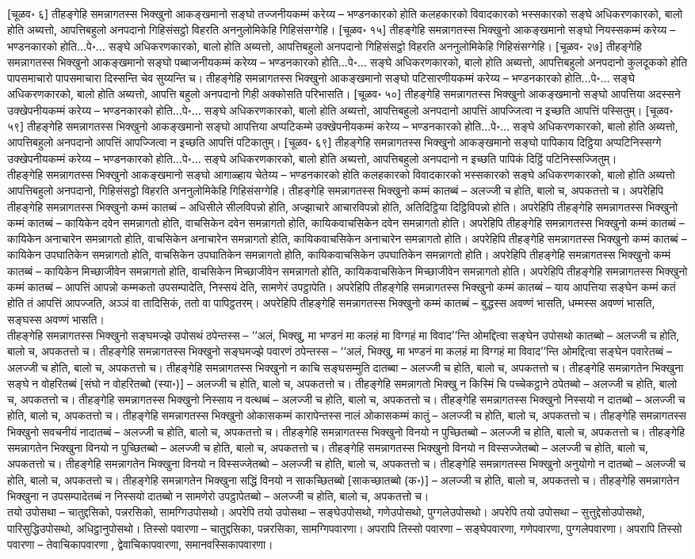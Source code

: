 [चूळव॰ ६] तीहङ्गेहि समन्नागतस्स भिक्खुनो आकङ्खमानो सङ्घो तज्जनीयकम्मं करेय्य – भण्डनकारको होति कलहकारको विवादकारको भस्सकारको सङ्घे अधिकरणकारको, बालो होति अब्यत्तो, आपत्तिबहुलो अनपदानो गिहिसंसट्ठो विहरति अननुलोमिकेहि गिहिसंसग्गेहि। [चूळव॰ १५] तीहङ्गेहि समन्नागतस्स भिक्खुनो आकङ्खमानो सङ्घो नियस्सकम्मं करेय्य – भण्डनकारको होति…पे॰… सङ्घे अधिकरणकारको, बालो होति अब्यत्तो, आपत्तिबहुलो अनपदानो गिहिसंसट्ठो विहरति अननुलोमिकेहि गिहिसंसग्गेहि। [चूळव॰ २७] तीहङ्गेहि समन्नागतस्स भिक्खुनो आकङ्खमानो सङ्घो पब्बाजनीयकम्मं करेय्य – भण्डनकारको होति…पे॰… सङ्घे अधिकरणकारको, बालो होति अब्यत्तो, आपत्तिबहुलो अनपदानो कुलदूकको होति पापसमाचारो पापसमाचारा दिस्सन्ति चेव सुय्यन्ति च। तीहङ्गेहि समन्नागतस्स भिक्खुनो आकङ्खमानो सङ्घो पटिसारणीयकम्मं करेय्य – भण्डनकारको होति…पे॰… सङ्घे अधिकरणकारको, बालो होति अब्यत्तो, आपत्ति बहुलो अनपदानो गिही अक्कोसति परिभासति। [चूळव॰ ५०] तीहङ्गेहि समन्नागतस्स भिक्खुनो आकङ्खमानो सङ्घो आपत्तिया अदस्सने उक्खेपनीयकम्मं करेय्य – भण्डनकारको होति…पे॰… सङ्घे अधिकरणकारको, बालो होति अब्यत्तो, आपत्तिबहुलो अनपदानो आपत्तिं आपज्जित्वा न इच्छति आपत्तिं पस्सितुम्। [चूळव॰ ५९] तीहङ्गेहि समन्नागतस्स भिक्खुनो आकङ्खमानो सङ्घो आपत्तिया अप्पटिकम्मे उक्खेपनीयकम्मं करेय्य – भण्डनकारको होति…पे॰… सङ्घे अधिकरणकारको, बालो होति अब्यत्तो, आपत्तिबहुलो अनपदानो आपत्तिं आपज्जित्वा न इच्छति आपत्तिं पटिकातुम्। [चूळव॰ ६९] तीहङ्गेहि समन्नागतस्स भिक्खुनो आकङ्खमानो सङ्घो पापिकाय दिट्ठिया अप्पटिनिस्सग्गे उक्खेपनीयकम्मं करेय्य – भण्डनकारको होति…पे॰… सङ्घे अधिकरणकारको, बालो होति अब्यत्तो, आपत्तिबहुलो अनपदानो न इच्छति पापिकं दिट्ठिं पटिनिस्सज्जितुम्।  
तीहङ्गेहि समन्नागतस्स भिक्खुनो आकङ्खमानो सङ्घो आगाळ्हाय चेतेय्य – भण्डनकारको होति कलहकारको विवादकारको भस्सकारको सङ्घे अधिकरणकारको, बालो होति अब्यत्तो आपत्तिबहुलो अनपदानो, गिहिसंसट्ठो विहरति अननुलोमिकेहि गिहिसंसग्गेहि। तीहङ्गेहि समन्नागतस्स भिक्खुनो कम्मं कातब्बं – अलज्जी च होति, बालो च, अपकतत्तो च। अपरेहिपि तीहङ्गेहि समन्नागतस्स भिक्खुनो कम्मं कातब्बं – अधिसीले सीलविपन्नो होति, अज्झाचारे आचारविपन्नो होति, अतिदिट्ठिया दिट्ठिविपन्नो होति। अपरेहिपि तीहङ्गेहि समन्नागतस्स भिक्खुनो कम्मं कातब्बं – कायिकेन दवेन समन्नागतो होति, वाचसिकेन दवेन समन्नागतो होति, कायिकवाचसिकेन दवेन समन्नागतो होति। अपरेहिपि तीहङ्गेहि समन्नागतस्स भिक्खुनो कम्मं कातब्बं – कायिकेन अनाचारेन समन्नागतो होति, वाचसिकेन अनाचारेन समन्नागतो होति, कायिकवाचसिकेन अनाचारेन समन्नागतो होति। अपरेहिपि तीहङ्गेहि समन्नागतस्स भिक्खुनो कम्मं कातब्बं – कायिकेन उपघातिकेन समन्नागतो होति, वाचसिकेन उपघातिकेन समन्नागतो होति, कायिकवाचसिकेन उपघातिकेन समन्नागतो होति। अपरेहिपि तीहङ्गेहि समन्नागतस्स भिक्खुनो कम्मं कातब्बं – कायिकेन मिच्छाजीवेन समन्नागतो होति, वाचसिकेन मिच्छाजीवेन समन्नागतो होति, कायिकवाचसिकेन मिच्छाजीवेन समन्नागतो होति। अपरेहिपि तीहङ्गेहि समन्नागतस्स भिक्खुनो कम्मं कातब्बं – आपत्तिं आपन्नो कम्मकतो उपसम्पादेति, निस्सयं देति, सामणेरं उपट्ठापेति। अपरेहिपि तीहङ्गेहि समन्नागतस्स भिक्खुनो कम्मं कातब्बं – याय आपत्तिया सङ्घेन कम्मं कतं होति तं आपत्तिं आपज्जति, अञ्ञं वा तादिसिकं, ततो वा पापिट्ठतरम्। अपरेहिपि तीहङ्गेहि समन्नागतस्स भिक्खुनो कम्मं कातब्बं – बुद्धस्स अवण्णं भासति, धम्मस्स अवण्णं भासति, सङ्घस्स अवण्णं भासति।  
तीहङ्गेहि समन्नागतस्स भिक्खुनो सङ्घमज्झे उपोसथं ठपेन्तस्स – ‘‘अलं, भिक्खु, मा भण्डनं मा कलहं मा विग्गहं मा विवाद’’न्ति ओमद्दित्वा सङ्घेन उपोसथो कातब्बो – अलज्जी च होति, बालो च, अपकतत्तो च। तीहङ्गेहि समन्नागतस्स भिक्खुनो सङ्घमज्झे पवारणं ठपेन्तस्स – ‘‘अलं, भिक्खु, मा भण्डनं मा कलहं मा विग्गहं मा विवाद’’न्ति ओमद्दित्वा सङ्घेन पवारेतब्बं – अलज्जी च होति, बालो च, अपकतत्तो च। तीहङ्गेहि समन्नागतस्स भिक्खुनो न काचि सङ्घसम्मुति दातब्बा – अलज्जी च होति, बालो च, अपकतत्तो च। तीहङ्गेहि समन्नागतेन भिक्खुना सङ्घे न वोहरितब्बं [संघो न वोहरितब्बो (स्या॰)] – अलज्जी च होति, बालो च, अपकतत्तो च। तीहङ्गेहि समन्नागतो भिक्खु न किस्मिं चि पच्चेकट्ठाने ठपेतब्बो – अलज्जी च होति, बालो च, अपकतत्तो च। तीहङ्गेहि समन्नागतस्स भिक्खुनो निस्साय न वत्थब्बं – अलज्जी च होति, बालो च, अपकतत्तो च। तीहङ्गेहि समन्नागतस्स भिक्खुनो निस्सयो न दातब्बो – अलज्जी च होति, बालो च, अपकतत्तो च। तीहङ्गेहि समन्नागतस्स भिक्खुनो ओकासकम्मं कारापेन्तस्स नालं ओकासकम्मं कातुं – अलज्जी च होति, बालो च, अपकतत्तो च। तीहङ्गेहि समन्नागतस्स भिक्खुनो सवचनीयं नादातब्बं – अलज्जी च होति, बालो च, अपकतत्तो च। तीहङ्गेहि समन्नागतस्स भिक्खुनो विनयो न पुच्छितब्बो – अलज्जी च होति, बालो च, अपकतत्तो च। तीहङ्गेहि समन्नागतेन भिक्खुना विनयो न पुच्छितब्बो – अलज्जी च होति, बालो च, अपकतत्तो च। तीहङ्गेहि समन्नागतस्स भिक्खुनो विनयो न विस्सज्जेतब्बो – अलज्जी च होति, बालो च, अपकतत्तो च। तीहङ्गेहि समन्नागतेन भिक्खुना विनयो न विस्सज्जेतब्बो – अलज्जी च होति, बालो च, अपकतत्तो च। तीहङ्गेहि समन्नागतस्स भिक्खुनो अनुयोगो न दातब्बो – अलज्जी च होति, बालो च, अपकतत्तो च। तीहङ्गेहि समन्नागतेन भिक्खुना सद्धिं विनयो न साकच्छितब्बो [साकच्छातब्बो (क॰)] – अलज्जी च होति, बालो च, अपकतत्तो च। तीहङ्गेहि समन्नागतेन भिक्खुना न उपसम्पादेतब्बं न निस्सयो दातब्बो न सामणेरो उपट्ठापेतब्बो – अलज्जी च होति, बालो च, अपकतत्तो च।  
तयो उपोसथा – चातुद्दसिको, पन्नरसिको, सामग्गिउपोसथो। अपरेपि तयो उपोसथा – सङ्घेउपोसथो, गणेउपोसथो, पुग्गलेउपोसथो। अपरेपि तयो उपोसथा – सुत्तुद्देसोउपोसथो, पारिसुद्धिउपोसथो, अधिट्ठानुपोसथो। तिस्सो पवारणा – चातुद्दसिका, पन्नरसिका, सामग्गिपवारणा। अपरापि तिस्सो पवारणा – सङ्घेपवारणा, गणेपवारणा, पुग्गलेपवारणा। अपरापि तिस्सो पवारणा – तेवाचिकापवारणा , द्वेवाचिकापवारणा, समानवस्सिकापवारणा।  